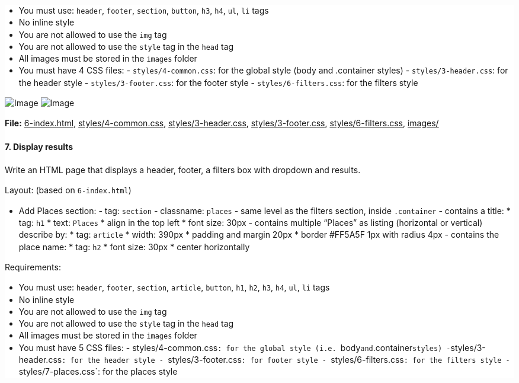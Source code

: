 * You must use: `header`, `footer`, `section`, `button`, `h3`, `h4`, `ul`, `li` tags
* No inline style
* You are not allowed to use the `img` tag
* You are not allowed to use the `style` tag in the `head` tag
* All images must be stored in the `images` folder
* You must have 4 CSS files:
       - `styles/4-common.css`: for the global style (body and .container styles)
       - `styles/3-header.css`: for the header style
       - `styles/3-footer.css`: for the footer style
       - `styles/6-filters.css`: for the filters style

![Image](https://i.postimg.cc/pXStS3fc/image6.png)
![Image](https://i.postimg.cc/dQ4F2hLY/image6-1.png)

**File:** [6-index.html](6-index.html), [styles/4-common.css](styles/4-common.css), [styles/3-header.css](styles/3-header.css), [styles/3-footer.css](styles/3-footer.css), [styles/6-filters.css](styles/6-filters.css), [images/](images/)

#### 7. Display results

Write an HTML page that displays a header, footer, a filters box with dropdown and results.

Layout: (based on `6-index.html`)

* Add Places section:
       - tag: `section`
       - classname: `places`
       - same level as the filters section, inside `.container`
       - contains a title:
           * tag: `h1`
           * text: `Places`
           * align in the top left
           * font size: 30px
       - contains multiple “Places” as listing (horizontal or vertical) describe by:
           * tag: `article`
           * width: 390px
           * padding and margin 20px
           * border #FF5A5F 1px with radius 4px
       - contains the place name:
           * tag: `h2`
           * font size: 30px
           * center horizontally

Requirements:

* You must use: `header`, `footer`, `section`, `article`, `button`, `h1`, `h2`, `h3`, `h4`, `ul`, `li` tags
* No inline style
* You are not allowed to use the `img` tag
* You are not allowed to use the `style` tag in the `head` tag
* All images must be stored in the `images` folder
* You must have 5 CSS files:
       - styles/4-common.css`: for the global style (i.e. `body` and `.container` styles)
       - `styles/3-header.css`: for the header style
       - `styles/3-footer.css`: for footer style
       - `styles/6-filters.css`: for the filters style
       - `styles/7-places.css`: for the places style
